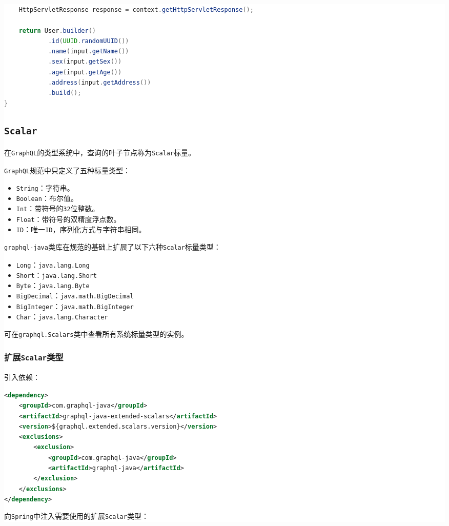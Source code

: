 ```java
    HttpServletResponse response = context.getHttpServletResponse();

    return User.builder()
            .id(UUID.randomUUID())
            .name(input.getName())
            .sex(input.getSex())
            .age(input.getAge())
            .address(input.getAddress())
            .build();
}
```

## `Scalar`

在`GraphQL`的类型系统中，查询的叶子节点称为`Scalar`标量。

`GraphQL`规范中只定义了五种标量类型：

- `String`：字符串。
- `Boolean`：布尔值。
- `Int`：带符号的`32`位整数。
- `Float`：带符号的双精度浮点数。
- `ID`：唯一`ID`，序列化方式与字符串相同。

`graphql-java`类库在规范的基础上扩展了以下六种`Scalar`标量类型：

- `Long`：`java.lang.Long`
- `Short`：`java.lang.Short`
- `Byte`：`java.lang.Byte`
- `BigDecimal`：`java.math.BigDecimal`
- `BigInteger`：`java.math.BigInteger`
- `Char`：`java.lang.Character`

可在`graphql.Scalars`类中查看所有系统标量类型的实例。

### 扩展`Scalar`类型

引入依赖：

```xml
<dependency>
    <groupId>com.graphql-java</groupId>
    <artifactId>graphql-java-extended-scalars</artifactId>
    <version>${graphql.extended.scalars.version}</version>
    <exclusions>
        <exclusion>
            <groupId>com.graphql-java</groupId>
            <artifactId>graphql-java</artifactId>
        </exclusion>
    </exclusions>
</dependency>
```

向`Spring`中注入需要使用的扩展`Scalar`类型：
